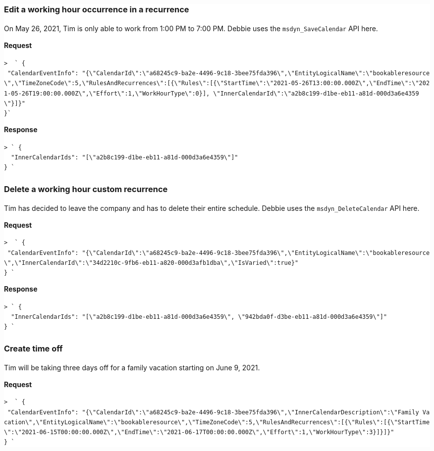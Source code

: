 
### Edit a working hour occurrence in a recurrence

On May 26, 2021, Tim is only able to work from 1:00 PM to 7:00 PM. Debbie uses the `msdyn_SaveCalendar` API here.

**Request**

```
>  ` {
 "CalendarEventInfo": "{\"CalendarId\":\"a68245c9-ba2e-4496-9c18-3bee75fda396\",\"EntityLogicalName\":\"bookableresource\",\"TimeZoneCode\":5,\"RulesAndRecurrences\":[{\"Rules\":[{\"StartTime\":\"2021-05-26T13:00:00.000Z\",\"EndTime\":\"2021-05-26T19:00:00.000Z\",\"Effort\":1,\"WorkHourType\":0}], \"InnerCalendarId\":\"a2b8c199-d1be-eb11-a81d-000d3a6e4359\"}]}"
}`
```

**Response**

```
> ` {
  "InnerCalendarIds": "[\"a2b8c199-d1be-eb11-a81d-000d3a6e4359\"]"
} `
```


### Delete a working hour custom recurrence

Tim has decided to leave the company and has to delete their entire schedule. Debbie uses the `msdyn_DeleteCalendar` API here.

**Request**

```
>  ` {
 "CalendarEventInfo": "{\"CalendarId\":\"a68245c9-ba2e-4496-9c18-3bee75fda396\",\"EntityLogicalName\":\"bookableresource\",\"InnerCalendarId\":\"34d2210c-9fb6-eb11-a820-000d3afb1dba\",\"IsVaried\":true}"
} `
```

**Response**

```
> ` {
  "InnerCalendarIds": "[\"a2b8c199-d1be-eb11-a81d-000d3a6e4359\", \"942bda0f-d3be-eb11-a81d-000d3a6e4359\"]"
} `
```


### Create time off

Tim will be taking three days off for a family vacation starting on June 9, 2021.

**Request**

```
>  ` {
 "CalendarEventInfo": "{\"CalendarId\":\"a68245c9-ba2e-4496-9c18-3bee75fda396\",\"InnerCalendarDescription\":\"Family Vacation\",\"EntityLogicalName\":\"bookableresource\",\"TimeZoneCode\":5,\"RulesAndRecurrences\":[{\"Rules\":[{\"StartTime\":\"2021-06-15T00:00:00.000Z\",\"EndTime\":\"2021-06-17T00:00:00.000Z\",\"Effort\":1,\"WorkHourType\":3}]}]}"
} `
```
